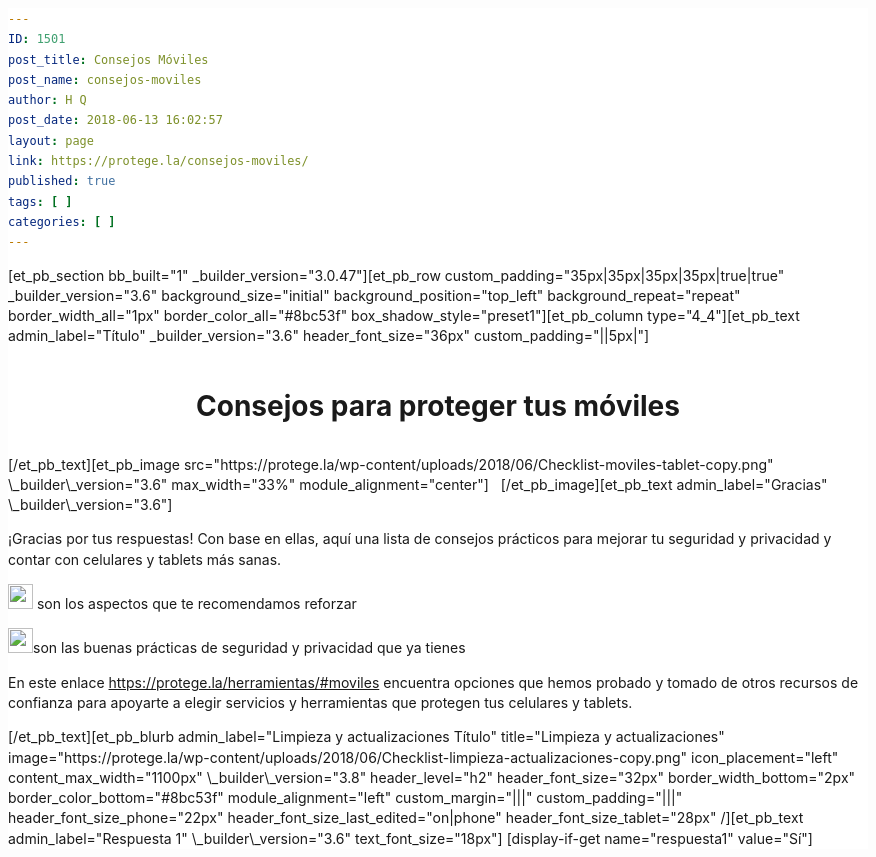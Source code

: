 ```yaml
---
ID: 1501
post_title: Consejos Móviles
post_name: consejos-moviles
author: H Q
post_date: 2018-06-13 16:02:57
layout: page
link: https://protege.la/consejos-moviles/
published: true
tags: [ ]
categories: [ ]
---
```

[et_pb_section bb_built="1" \_builder\_version="3.0.47"][et_pb_row custom_padding="35px|35px|35px|35px|true|true" \_builder\_version="3.6" background_size="initial" background_position="top_left" background_repeat="repeat" border_width_all="1px" border_color_all="#8bc53f" box_shadow_style="preset1"][et_pb_column type="4_4"][et_pb_text admin_label="Título" \_builder\_version="3.6" header_font_size="36px" custom_padding="||5px|"] <h1 style="text-align: center;">
  Consejos para proteger tus móviles
</h1> [/et_pb_text][et_pb_image src="https://protege.la/wp-content/uploads/2018/06/Checklist-moviles-tablet-copy.png" \_builder\_version="3.6" max_width="33%" module_alignment="center"]   [/et_pb_image][et_pb_text admin_label="Gracias" \_builder\_version="3.6"] 

<p style="text-align: left;">
  ¡Gracias por tus respuestas! Con base en ellas, aquí una lista de consejos prácticos para mejorar tu seguridad y privacidad y contar con celulares y tablets más sanas.
</p>

<p style="text-align: left;">
  <img class=" wp-image-1601 alignleft" src="https://protege.la/wp-content/uploads/2018/06/icono-sad-face-copy.png" alt="" width="25" height="25" /> son los aspectos que te recomendamos reforzar
</p>

<p style="text-align: left;">
  <img class=" wp-image-1600 alignleft" src="https://protege.la/wp-content/uploads/2018/06/icono-happy-face-copy.png" alt="" width="25" height="25" />son las buenas prácticas de seguridad y privacidad que ya tienes
</p>

<p style="text-align: left;">
  En este enlace <a href="https://protege.la/herramientas/#moviles" target="_blank" rel="noopener">https://protege.la/herramientas/#moviles</a> encuentra opciones que hemos probado y tomado de otros recursos de confianza para apoyarte a elegir servicios y herramientas que protegen tus celulares y tablets.
</p> [/et_pb_text][et_pb_blurb admin_label="Limpieza y actualizaciones Título" title="Limpieza y actualizaciones" image="https://protege.la/wp-content/uploads/2018/06/Checklist-limpieza-actualizaciones-copy.png" icon_placement="left" content_max_width="1100px" \_builder\_version="3.8" header_level="h2" header_font_size="32px" border_width_bottom="2px" border_color_bottom="#8bc53f" module_alignment="left" custom_margin="|||" custom_padding="|||" header_font_size_phone="22px" header_font_size_last_edited="on|phone" header_font_size_tablet="28px" /][et_pb_text admin_label="Respuesta 1" \_builder\_version="3.6" text_font_size="18px"] [display-if-get name="respuesta1" value="Sí"]


 [1]: https://en.wikipedia.org/wiki/End-to-end_encryption